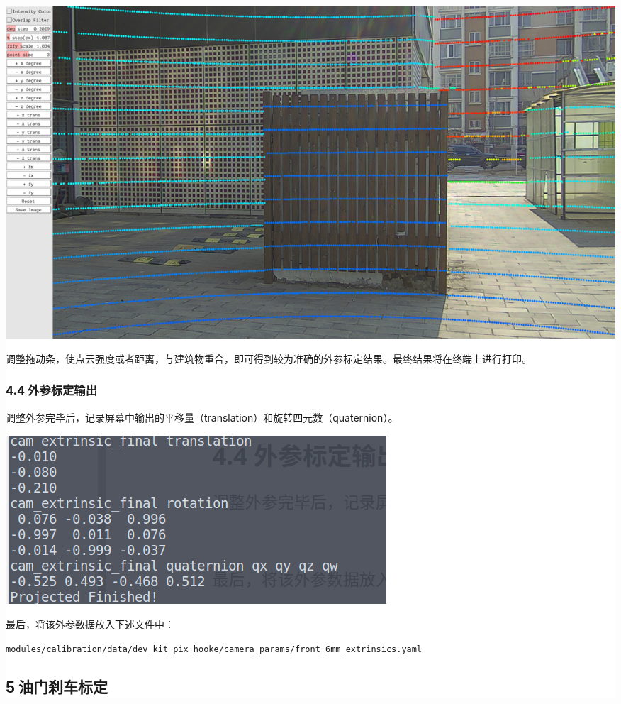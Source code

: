    ![](%E5%AE%9E%E8%BD%A6%E6%A0%87%E5%AE%9A%E5%AE%9E%E8%B7%B5.assets/2022-08-06-17-45-11-1660833909767.png)

   

   调整拖动条，使点云强度或者距离，与建筑物重合，即可得到较为准确的外参标定结果。最终结果将在终端上进行打印。

### 4.4 外参标定输出

调整外参完毕后，记录屏幕中输出的平移量（translation）和旋转四元数（quaternion）。

![image-20220503150315898](实车标定实践.assets/image-20220503150315898.png)

最后，将该外参数据放入下述文件中：

`modules/calibration/data/dev_kit_pix_hooke/camera_params/front_6mm_extrinsics.yaml`

## 5 油门刹车标定

